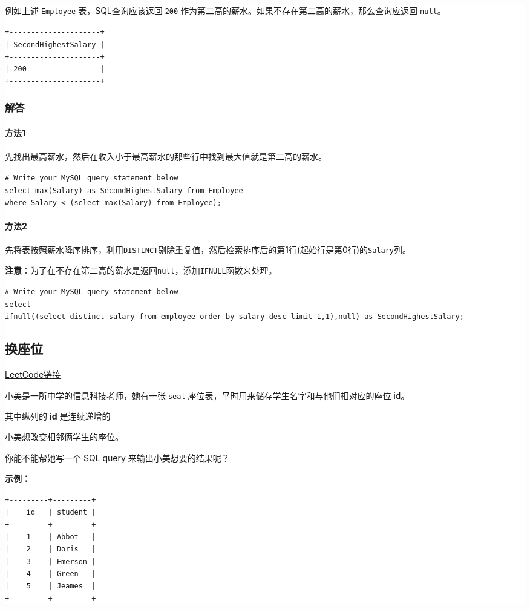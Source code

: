 例如上述 `Employee` 表，SQL查询应该返回 `200` 作为第二高的薪水。如果不存在第二高的薪水，那么查询应返回 `null`。

```
+---------------------+
| SecondHighestSalary |
+---------------------+
| 200                 |
+---------------------+
```

### 解答

#### 方法1

先找出最高薪水，然后在收入小于最高薪水的那些行中找到最大值就是第二高的薪水。

```mysql
# Write your MySQL query statement below
select max(Salary) as SecondHighestSalary from Employee 
where Salary < (select max(Salary) from Employee);
```

#### 方法2

先将表按照薪水降序排序，利用`DISTINCT`剔除重复值，然后检索排序后的第1行(起始行是第0行)的`Salary`列。

**注意**：为了在不存在第二高的薪水是返回`null`，添加`IFNULL`函数来处理。


```mysql
# Write your MySQL query statement below
select 
ifnull((select distinct salary from employee order by salary desc limit 1,1),null) as SecondHighestSalary;
```



## 换座位

[LeetCode链接](https://leetcode-cn.com/problems/exchange-seats/)

小美是一所中学的信息科技老师，她有一张 `seat` 座位表，平时用来储存学生名字和与他们相对应的座位 id。

其中纵列的 **id** 是连续递增的

小美想改变相邻俩学生的座位。

你能不能帮她写一个 SQL query 来输出小美想要的结果呢？

**示例：**

```
+---------+---------+
|    id   | student |
+---------+---------+
|    1    | Abbot   |
|    2    | Doris   |
|    3    | Emerson |
|    4    | Green   |
|    5    | Jeames  |
+---------+---------+
```
